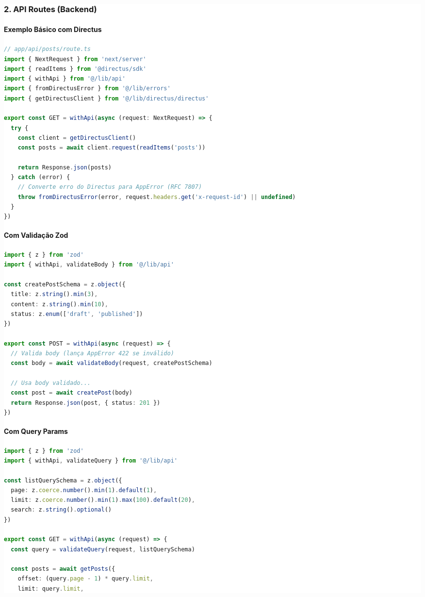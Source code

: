 ### 2. API Routes (Backend)

#### Exemplo Básico com Directus

```ts
// app/api/posts/route.ts
import { NextRequest } from 'next/server'
import { readItems } from '@directus/sdk'
import { withApi } from '@/lib/api'
import { fromDirectusError } from '@/lib/errors'
import { getDirectusClient } from '@/lib/directus/directus'

export const GET = withApi(async (request: NextRequest) => {
  try {
    const client = getDirectusClient()
    const posts = await client.request(readItems('posts'))

    return Response.json(posts)
  } catch (error) {
    // Converte erro do Directus para AppError (RFC 7807)
    throw fromDirectusError(error, request.headers.get('x-request-id') || undefined)
  }
})
```

#### Com Validação Zod

```ts
import { z } from 'zod'
import { withApi, validateBody } from '@/lib/api'

const createPostSchema = z.object({
  title: z.string().min(3),
  content: z.string().min(10),
  status: z.enum(['draft', 'published'])
})

export const POST = withApi(async (request) => {
  // Valida body (lança AppError 422 se inválido)
  const body = await validateBody(request, createPostSchema)

  // Usa body validado...
  const post = await createPost(body)
  return Response.json(post, { status: 201 })
})
```

#### Com Query Params

```ts
import { z } from 'zod'
import { withApi, validateQuery } from '@/lib/api'

const listQuerySchema = z.object({
  page: z.coerce.number().min(1).default(1),
  limit: z.coerce.number().min(1).max(100).default(20),
  search: z.string().optional()
})

export const GET = withApi(async (request) => {
  const query = validateQuery(request, listQuerySchema)

  const posts = await getPosts({
    offset: (query.page - 1) * query.limit,
    limit: query.limit,
```